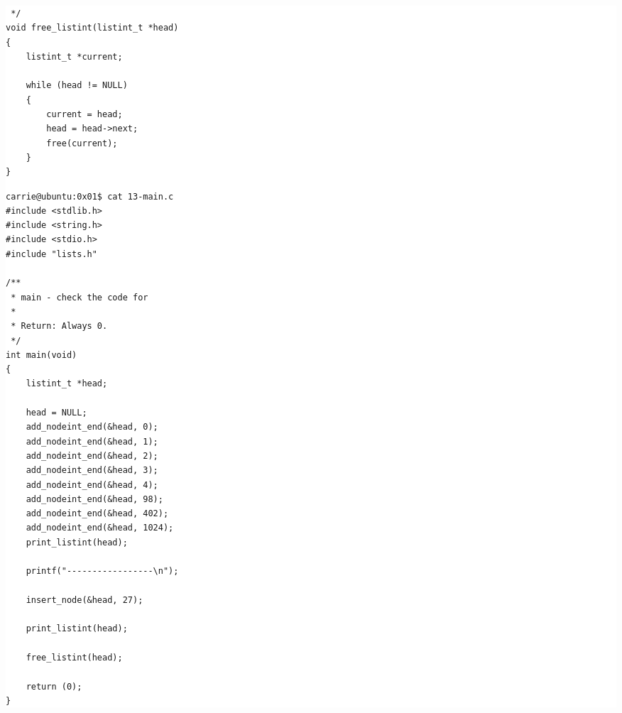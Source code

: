 ```
 */
void free_listint(listint_t *head)
{
    listint_t *current;

    while (head != NULL)
    {
        current = head;
        head = head->next;
        free(current);
    }
}

```

```
carrie@ubuntu:0x01$ cat 13-main.c 
#include <stdlib.h>
#include <string.h>
#include <stdio.h>
#include "lists.h"

/**
 * main - check the code for
 *
 * Return: Always 0.
 */
int main(void)
{
    listint_t *head;

    head = NULL;
    add_nodeint_end(&head, 0);
    add_nodeint_end(&head, 1);
    add_nodeint_end(&head, 2);
    add_nodeint_end(&head, 3);
    add_nodeint_end(&head, 4);
    add_nodeint_end(&head, 98);
    add_nodeint_end(&head, 402);
    add_nodeint_end(&head, 1024);
    print_listint(head);

    printf("-----------------\n");

    insert_node(&head, 27);

    print_listint(head);

    free_listint(head);

    return (0);
}

```
